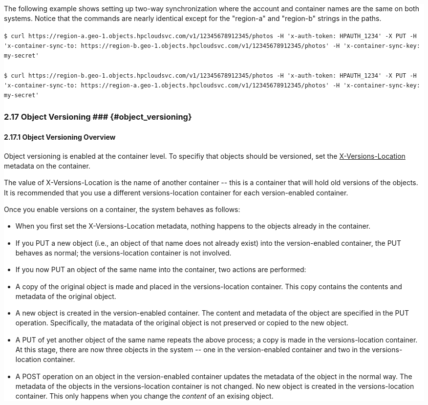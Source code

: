 
The following example shows setting up two-way synchronization where the account and container names are the same on both systems.
Notice that the commands are nearly identical except for the "region-a" and "region-b" strings in the paths.


    $ curl https://region-a.geo-1.objects.hpcloudsvc.com/v1/12345678912345/photos -H 'x-auth-token: HPAUTH_1234' -X PUT -H 'x-container-sync-to: https://region-b.geo-1.objects.hpcloudsvc.com/v1/12345678912345/photos' -H 'x-container-sync-key: my-secret'

    $ curl https://region-b.geo-1.objects.hpcloudsvc.com/v1/12345678912345/photos -H 'x-auth-token: HPAUTH_1234' -X PUT -H 'x-container-sync-to: https://region-a.geo-1.objects.hpcloudsvc.com/v1/12345678912345/photos' -H 'x-container-sync-key: my-secret'

### 2.17 Object Versioning ### {#object_versioning}

#### 2.17.1 Object Versioning Overview ####

Object versioning is enabled at the container level. To specifiy that objects
should be versioned, set the [X-Versions-Location](#x_versions_location)
metadata on the container.

The value of X-Versions-Location is the name of another container -- this
is a container that will hold old versions of the objects. It is
recommended that you use a different versions-location container for
each version-enabled container.

Once you enable versions on a container, the system behaves as follows:

* When you first set the X-Versions-Location metadata, nothing happens
to the objects already in the container.

* If you PUT a new object (i.e., an object of that name does not already
exist) into the version-enabled container, the PUT
behaves as normal; the versions-location container is not involved.

* If you now PUT an object of the same name into the container, two
actions are performed:

 * A copy of
the original object is made and placed in the versions-location container.
This copy contains the contents and metadata of the original object.

  - A new object is created in the version-enabled
container. The content and metadata of the object are specified in the
PUT operation. Specifically, the matadata of the original object is
not preserved or copied to the new object.

* A PUT of yet another object of the same name repeats the above process; a
copy is made in the versions-location container. At this stage, there are now
three objects in the system -- one in the version-enabled container and two
in the versions-location container.

* A POST operation on an object in the version-enabled container updates
the metadata of the object in the normal way. The metadata of the objects
in the versions-location container is not changed. No new object is
created in the versions-location container. This only happens when
you change the _content_ of an exising object.
